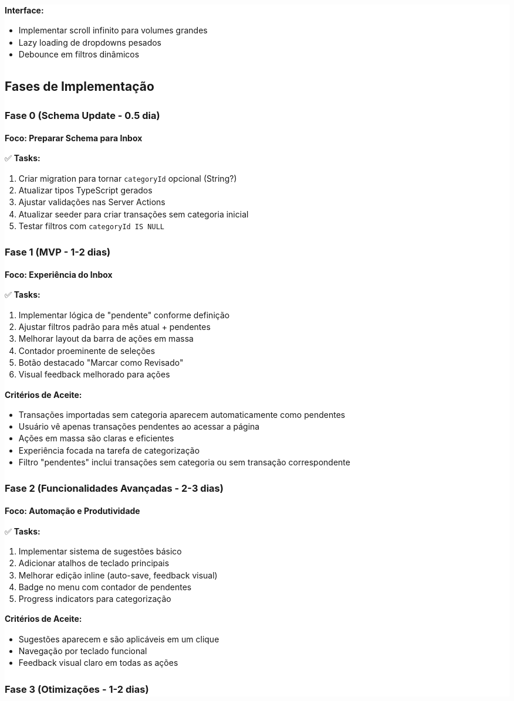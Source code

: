 **Interface:**
- Implementar scroll infinito para volumes grandes
- Lazy loading de dropdowns pesados
- Debounce em filtros dinâmicos

## Fases de Implementação

### Fase 0 (Schema Update - 0.5 dia)

**Foco: Preparar Schema para Inbox**

✅ **Tasks:**
1. Criar migration para tornar `categoryId` opcional (String?)
2. Atualizar tipos TypeScript gerados
3. Ajustar validações nas Server Actions
4. Atualizar seeder para criar transações sem categoria inicial
5. Testar filtros com `categoryId IS NULL`

### Fase 1 (MVP - 1-2 dias)

**Foco: Experiência do Inbox**

✅ **Tasks:**
1. Implementar lógica de "pendente" conforme definição
2. Ajustar filtros padrão para mês atual + pendentes
3. Melhorar layout da barra de ações em massa
4. Contador proeminente de seleções
5. Botão destacado "Marcar como Revisado"
6. Visual feedback melhorado para ações

**Critérios de Aceite:**
- Transações importadas sem categoria aparecem automaticamente como pendentes
- Usuário vê apenas transações pendentes ao acessar a página
- Ações em massa são claras e eficientes
- Experiência focada na tarefa de categorização
- Filtro "pendentes" inclui transações sem categoria ou sem transação correspondente

### Fase 2 (Funcionalidades Avançadas - 2-3 dias)

**Foco: Automação e Produtividade**

✅ **Tasks:**
1. Implementar sistema de sugestões básico
2. Adicionar atalhos de teclado principais
3. Melhorar edição inline (auto-save, feedback visual)
4. Badge no menu com contador de pendentes
5. Progress indicators para categorização

**Critérios de Aceite:**
- Sugestões aparecem e são aplicáveis em um clique
- Navegação por teclado funcional
- Feedback visual claro em todas as ações

### Fase 3 (Otimizações - 1-2 dias)
